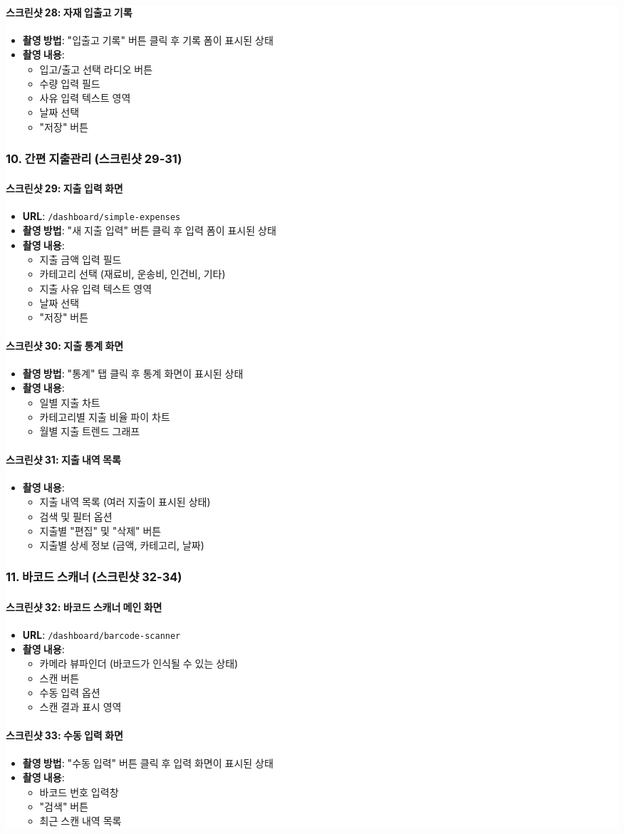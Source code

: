 #### 스크린샷 28: 자재 입출고 기록
- **촬영 방법**: "입출고 기록" 버튼 클릭 후 기록 폼이 표시된 상태
- **촬영 내용**:
  - 입고/출고 선택 라디오 버튼
  - 수량 입력 필드
  - 사유 입력 텍스트 영역
  - 날짜 선택
  - "저장" 버튼

### 10. 간편 지출관리 (스크린샷 29-31)

#### 스크린샷 29: 지출 입력 화면
- **URL**: `/dashboard/simple-expenses`
- **촬영 방법**: "새 지출 입력" 버튼 클릭 후 입력 폼이 표시된 상태
- **촬영 내용**:
  - 지출 금액 입력 필드
  - 카테고리 선택 (재료비, 운송비, 인건비, 기타)
  - 지출 사유 입력 텍스트 영역
  - 날짜 선택
  - "저장" 버튼

#### 스크린샷 30: 지출 통계 화면
- **촬영 방법**: "통계" 탭 클릭 후 통계 화면이 표시된 상태
- **촬영 내용**:
  - 일별 지출 차트
  - 카테고리별 지출 비율 파이 차트
  - 월별 지출 트렌드 그래프

#### 스크린샷 31: 지출 내역 목록
- **촬영 내용**:
  - 지출 내역 목록 (여러 지출이 표시된 상태)
  - 검색 및 필터 옵션
  - 지출별 "편집" 및 "삭제" 버튼
  - 지출별 상세 정보 (금액, 카테고리, 날짜)

### 11. 바코드 스캐너 (스크린샷 32-34)

#### 스크린샷 32: 바코드 스캐너 메인 화면
- **URL**: `/dashboard/barcode-scanner`
- **촬영 내용**:
  - 카메라 뷰파인더 (바코드가 인식될 수 있는 상태)
  - 스캔 버튼
  - 수동 입력 옵션
  - 스캔 결과 표시 영역

#### 스크린샷 33: 수동 입력 화면
- **촬영 방법**: "수동 입력" 버튼 클릭 후 입력 화면이 표시된 상태
- **촬영 내용**:
  - 바코드 번호 입력창
  - "검색" 버튼
  - 최근 스캔 내역 목록
